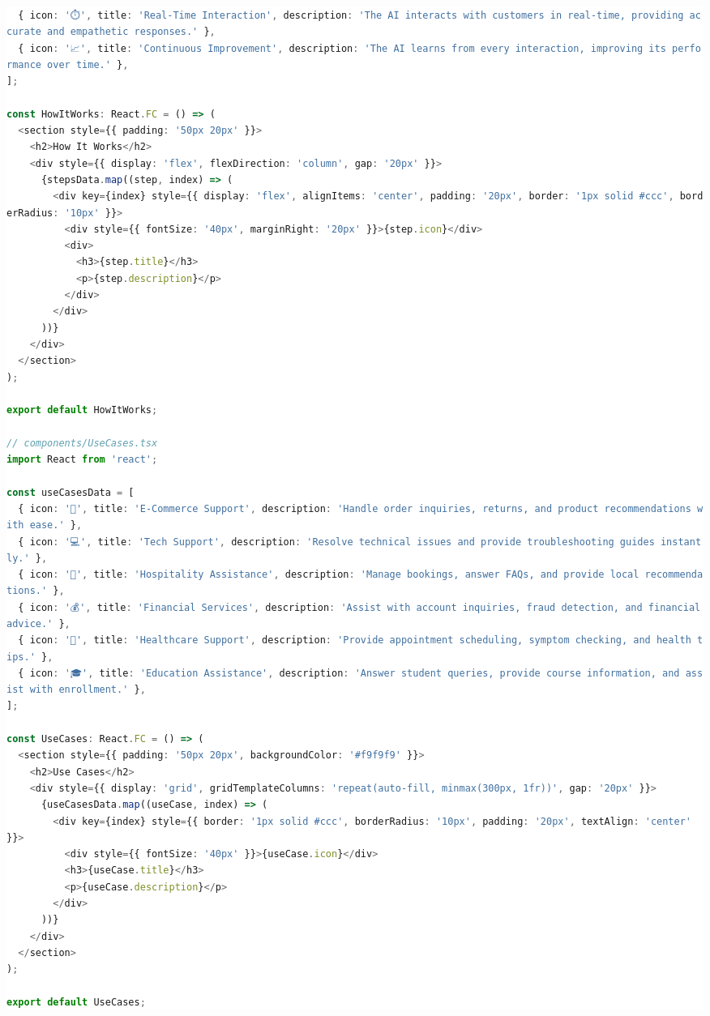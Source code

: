 ```typescript
  { icon: '⏱️', title: 'Real-Time Interaction', description: 'The AI interacts with customers in real-time, providing accurate and empathetic responses.' },
  { icon: '📈', title: 'Continuous Improvement', description: 'The AI learns from every interaction, improving its performance over time.' },
];

const HowItWorks: React.FC = () => (
  <section style={{ padding: '50px 20px' }}>
    <h2>How It Works</h2>
    <div style={{ display: 'flex', flexDirection: 'column', gap: '20px' }}>
      {stepsData.map((step, index) => (
        <div key={index} style={{ display: 'flex', alignItems: 'center', padding: '20px', border: '1px solid #ccc', borderRadius: '10px' }}>
          <div style={{ fontSize: '40px', marginRight: '20px' }}>{step.icon}</div>
          <div>
            <h3>{step.title}</h3>
            <p>{step.description}</p>
          </div>
        </div>
      ))}
    </div>
  </section>
);

export default HowItWorks;

// components/UseCases.tsx
import React from 'react';

const useCasesData = [
  { icon: '🛒', title: 'E-Commerce Support', description: 'Handle order inquiries, returns, and product recommendations with ease.' },
  { icon: '💻', title: 'Tech Support', description: 'Resolve technical issues and provide troubleshooting guides instantly.' },
  { icon: '🏨', title: 'Hospitality Assistance', description: 'Manage bookings, answer FAQs, and provide local recommendations.' },
  { icon: '💰', title: 'Financial Services', description: 'Assist with account inquiries, fraud detection, and financial advice.' },
  { icon: '🏥', title: 'Healthcare Support', description: 'Provide appointment scheduling, symptom checking, and health tips.' },
  { icon: '🎓', title: 'Education Assistance', description: 'Answer student queries, provide course information, and assist with enrollment.' },
];

const UseCases: React.FC = () => (
  <section style={{ padding: '50px 20px', backgroundColor: '#f9f9f9' }}>
    <h2>Use Cases</h2>
    <div style={{ display: 'grid', gridTemplateColumns: 'repeat(auto-fill, minmax(300px, 1fr))', gap: '20px' }}>
      {useCasesData.map((useCase, index) => (
        <div key={index} style={{ border: '1px solid #ccc', borderRadius: '10px', padding: '20px', textAlign: 'center' }}>
          <div style={{ fontSize: '40px' }}>{useCase.icon}</div>
          <h3>{useCase.title}</h3>
          <p>{useCase.description}</p>
        </div>
      ))}
    </div>
  </section>
);

export default UseCases;

```
